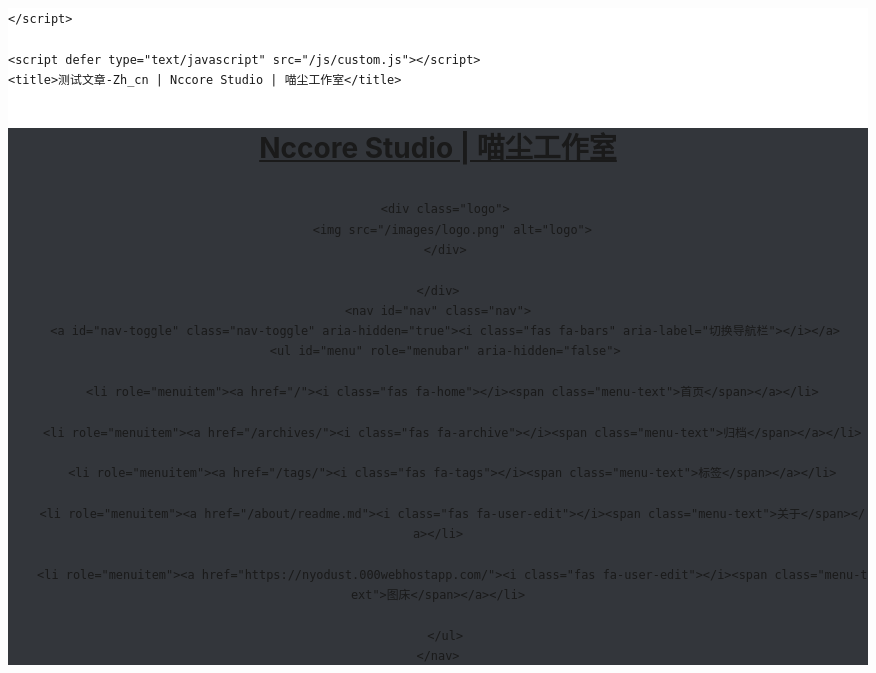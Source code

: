     </script>
    
    <script defer type="text/javascript" src="/js/custom.js"></script>
    <title>测试文章-Zh_cn | Nccore Studio | 喵尘工作室</title>
  </head>
  <body itemscope itemtype="http://schema.org/WebPage" lang="zh_CN" data-spy="scroll" data-target=".list-group">
    
<header id="header" class="header" style="background: #33363b;">
  <div class="container">
    <div class="header-container">
      <div class="header-title">
        <h1 class="title"><a href="/">Nccore Studio | 喵尘工作室</a></h1>
        <h2 class="subtitle"></h2>
      </div>
      
      <div class="logo">
        <img src="/images/logo.png" alt="logo">
      </div>
      
    </div>
    <nav id="nav" class="nav">
      <a id="nav-toggle" class="nav-toggle" aria-hidden="true"><i class="fas fa-bars" aria-label="切换导航栏"></i></a>
      <ul id="menu" role="menubar" aria-hidden="false">
        
        <li role="menuitem"><a href="/"><i class="fas fa-home"></i><span class="menu-text">首页</span></a></li>
        
        <li role="menuitem"><a href="/archives/"><i class="fas fa-archive"></i><span class="menu-text">归档</span></a></li>
        
        <li role="menuitem"><a href="/tags/"><i class="fas fa-tags"></i><span class="menu-text">标签</span></a></li>
        
        <li role="menuitem"><a href="/about/readme.md"><i class="fas fa-user-edit"></i><span class="menu-text">关于</span></a></li>
        
        <li role="menuitem"><a href="https://nyodust.000webhostapp.com/"><i class="fas fa-user-edit"></i><span class="menu-text">图床</span></a></li>
        
      </ul>
    </nav>
  </div>
</header>

